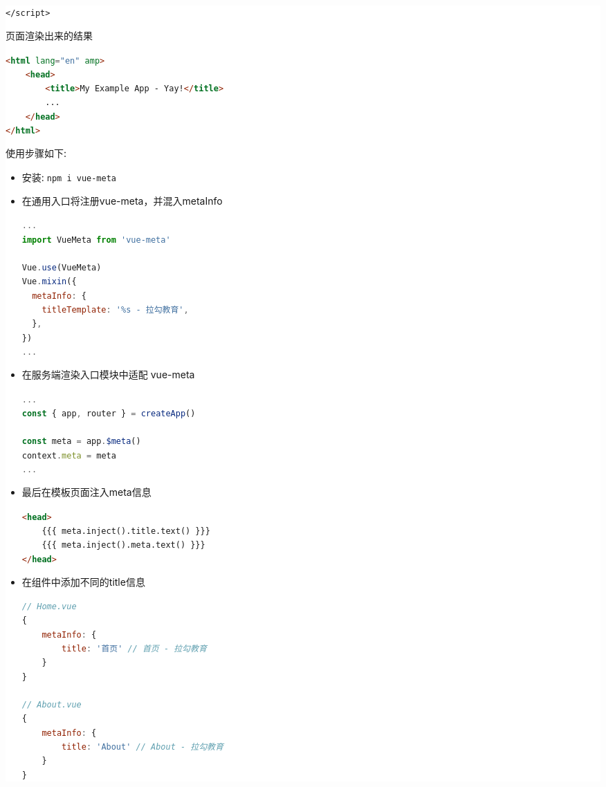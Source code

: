 ```vue
</script>
```

页面渲染出来的结果

```html
<html lang="en" amp>
    <head>
        <title>My Example App - Yay!</title>
        ...
    </head>
</html>
```

使用步骤如下:

- 安装: `npm i vue-meta`

- 在通用入口将注册vue-meta，并混入metaInfo

  ```js
  ...
  import VueMeta from 'vue-meta'
  
  Vue.use(VueMeta)
  Vue.mixin({
    metaInfo: {
      titleTemplate: '%s - 拉勾教育',
    },
  })
  ...
  ```

- 在服务端渲染入口模块中适配 vue-meta

  ```js
  ...
  const { app, router } = createApp()
  
  const meta = app.$meta()
  context.meta = meta
  ...
  ```

- 最后在模板页面注入meta信息

  ```html
  <head>
      {{{ meta.inject().title.text() }}}
      {{{ meta.inject().meta.text() }}}
  </head>
  ```

- 在组件中添加不同的title信息

  ```js
  // Home.vue
  {
      metaInfo: {
          title: '首页' // 首页 - 拉勾教育
      }
  }
  
  // About.vue
  {
      metaInfo: {
          title: 'About' // About - 拉勾教育
      }
  }
  ```

